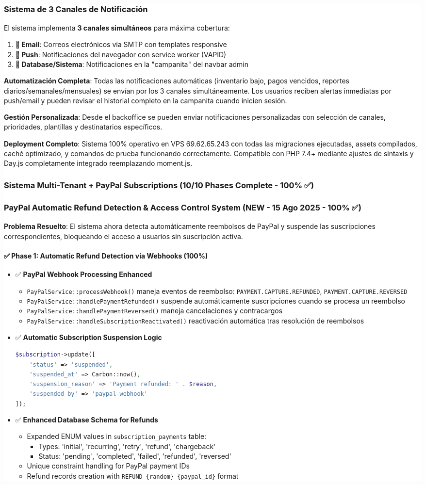 ### Sistema de 3 Canales de Notificación
El sistema implementa **3 canales simultáneos** para máxima cobertura:

1. **📧 Email**: Correos electrónicos vía SMTP con templates responsive
2. **🔔 Push**: Notificaciones del navegador con service worker (VAPID)
3. **🔔 Database/Sistema**: Notificaciones en la "campanita" del navbar admin

**Automatización Completa**: Todas las notificaciones automáticas (inventario bajo, pagos vencidos, reportes diarios/semanales/mensuales) se envían por los 3 canales simultáneamente. Los usuarios reciben alertas inmediatas por push/email y pueden revisar el historial completo en la campanita cuando inicien sesión.

**Gestión Personalizada**: Desde el backoffice se pueden enviar notificaciones personalizadas con selección de canales, prioridades, plantillas y destinatarios específicos.

**Deployment Completo**: Sistema 100% operativo en VPS 69.62.65.243 con todas las migraciones ejecutadas, assets compilados, caché optimizado, y comandos de prueba funcionando correctamente. Compatible con PHP 7.4+ mediante ajustes de sintaxis y Day.js completamente integrado reemplazando moment.js.

### Sistema Multi-Tenant + PayPal Subscriptions (10/10 Phases Complete - 100% ✅)
### PayPal Automatic Refund Detection & Access Control System (NEW - 15 Ago 2025 - 100% ✅)

**Problema Resuelto**: El sistema ahora detecta automáticamente reembolsos de PayPal y suspende las suscripciones correspondientes, bloqueando el acceso a usuarios sin suscripción activa.

#### ✅ **Phase 1: Automatic Refund Detection via Webhooks (100%)**
- ✅ **PayPal Webhook Processing Enhanced**
  - `PayPalService::processWebhook()` maneja eventos de reembolso: `PAYMENT.CAPTURE.REFUNDED`, `PAYMENT.CAPTURE.REVERSED`
  - `PayPalService::handlePaymentRefunded()` suspende automáticamente suscripciones cuando se procesa un reembolso
  - `PayPalService::handlePaymentReversed()` maneja cancelaciones y contracargos
  - `PayPalService::handleSubscriptionReactivated()` reactivación automática tras resolución de reembolsos

- ✅ **Automatic Subscription Suspension Logic**
  ```php
  $subscription->update([
      'status' => 'suspended',
      'suspended_at' => Carbon::now(),
      'suspension_reason' => 'Payment refunded: ' . $reason,
      'suspended_by' => 'paypal-webhook'
  ]);
  ```

- ✅ **Enhanced Database Schema for Refunds**
  - Expanded ENUM values in `subscription_payments` table:
    - Types: 'initial', 'recurring', 'retry', 'refund', 'chargeback'
    - Status: 'pending', 'completed', 'failed', 'refunded', 'reversed'
  - Unique constraint handling for PayPal payment IDs
  - Refund records creation with `REFUND-{random}-{paypal_id}` format
